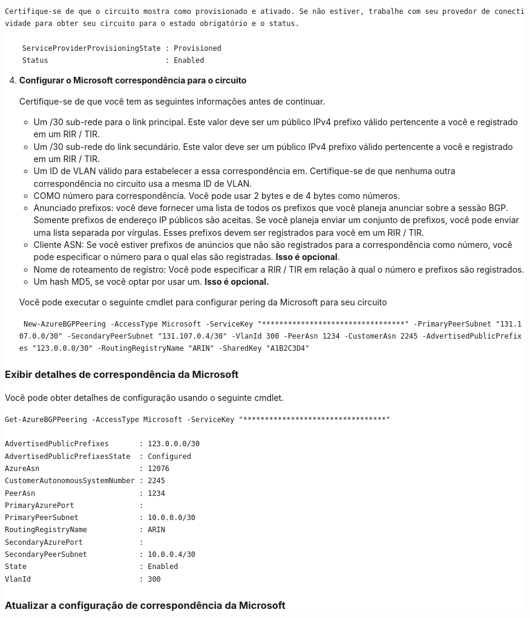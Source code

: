     Certifique-se de que o circuito mostra como provisionado e ativado. Se não estiver, trabalhe com seu provedor de conectividade para obter seu circuito para o estado obrigatório e o status.

        ServiceProviderProvisioningState : Provisioned
        Status                           : Enabled


4. **Configurar o Microsoft correspondência para o circuito**

    Certifique-se de que você tem as seguintes informações antes de continuar.

    - Um /30 sub-rede para o link principal. Este valor deve ser um público IPv4 prefixo válido pertencente a você e registrado em um RIR / TIR.
    - Um /30 sub-rede do link secundário. Este valor deve ser um público IPv4 prefixo válido pertencente a você e registrado em um RIR / TIR.
    - Um ID de VLAN válido para estabelecer a essa correspondência em. Certifique-se de que nenhuma outra correspondência no circuito usa a mesma ID de VLAN.
    - COMO número para correspondência. Você pode usar 2 bytes e de 4 bytes como números.
    - Anunciado prefixos: você deve fornecer uma lista de todos os prefixos que você planeja anunciar sobre a sessão BGP. Somente prefixos de endereço IP públicos são aceitas. Se você planeja enviar um conjunto de prefixos, você pode enviar uma lista separada por vírgulas. Esses prefixos devem ser registrados para você em um RIR / TIR.
    - Cliente ASN: Se você estiver prefixos de anúncios que não são registrados para a correspondência como número, você pode especificar o número para o qual elas são registradas. **Isso é opcional**.
    - Nome de roteamento de registro: Você pode especificar a RIR / TIR em relação à qual o número e prefixos são registrados.
    - Um hash MD5, se você optar por usar um. **Isso é opcional.**
    
    Você pode executar o seguinte cmdlet para configurar pering da Microsoft para seu circuito

        New-AzureBGPPeering -AccessType Microsoft -ServiceKey "*********************************" -PrimaryPeerSubnet "131.107.0.0/30" -SecondaryPeerSubnet "131.107.0.4/30" -VlanId 300 -PeerAsn 1234 -CustomerAsn 2245 -AdvertisedPublicPrefixes "123.0.0.0/30" -RoutingRegistryName "ARIN" -SharedKey "A1B2C3D4"


### <a name="to-view-microsoft-peering-details"></a>Exibir detalhes de correspondência da Microsoft

Você pode obter detalhes de configuração usando o seguinte cmdlet.

    Get-AzureBGPPeering -AccessType Microsoft -ServiceKey "*********************************"
    
    AdvertisedPublicPrefixes       : 123.0.0.0/30
    AdvertisedPublicPrefixesState  : Configured
    AzureAsn                       : 12076
    CustomerAutonomousSystemNumber : 2245
    PeerAsn                        : 1234
    PrimaryAzurePort               : 
    PrimaryPeerSubnet              : 10.0.0.0/30
    RoutingRegistryName            : ARIN
    SecondaryAzurePort             : 
    SecondaryPeerSubnet            : 10.0.0.4/30
    State                          : Enabled
    VlanId                         : 300


### <a name="to-update-microsoft-peering-configuration"></a>Atualizar a configuração de correspondência da Microsoft

